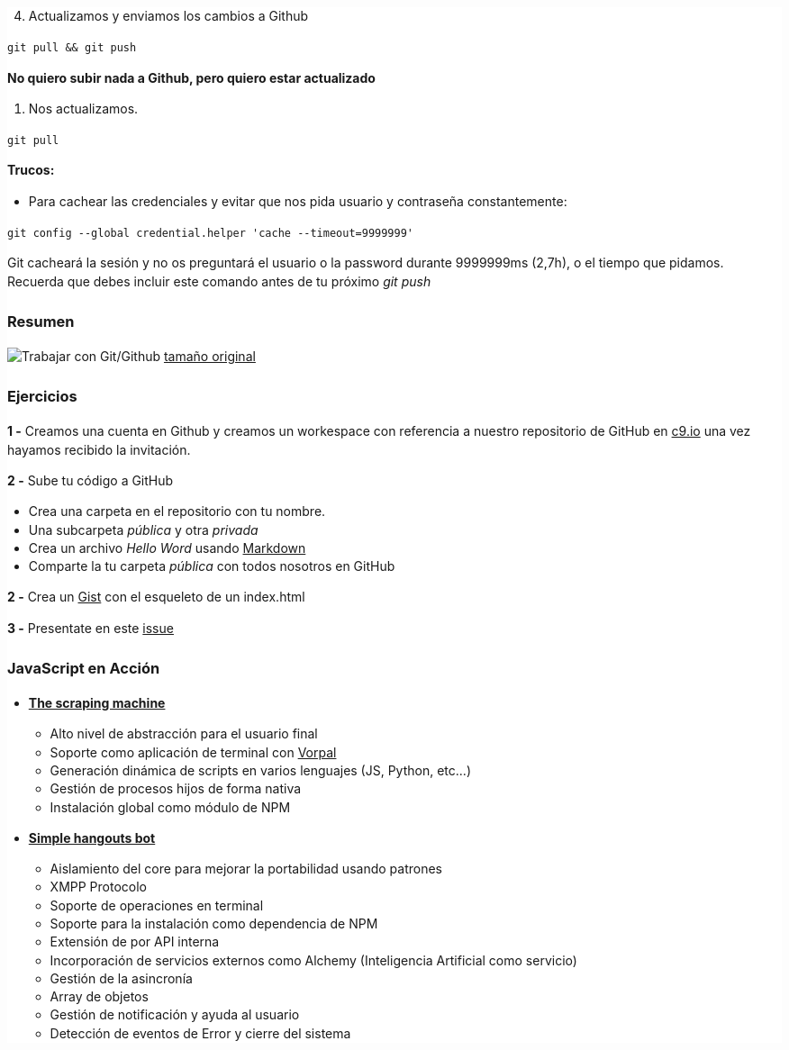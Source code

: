 4. Actualizamos y enviamos los cambios a Github
 ```
git pull && git push
 ```

**No quiero subir nada a Github, pero quiero estar actualizado**

1. Nos actualizamos.
 ```
git pull
 ```

**Trucos:**

- Para cachear las credenciales y evitar que nos pida usuario y contraseña constantemente:

```
git config --global credential.helper 'cache --timeout=9999999'
```
Git cacheará la sesión y no os preguntará el usuario o la password durante 9999999ms (2,7h), o el tiempo que pidamos.
Recuerda que debes incluir este comando antes de tu próximo *git push*


### Resumen
![Trabajar con Git/Github](http://www.geekgumbo.com/wp-content/uploads/2011/08/nvie-git-workflow-commands.png)
[tamaño original](http://www.geekgumbo.com/wp-content/uploads/2011/08/nvie-git-workflow-commands.png)


### Ejercicios

**1 -** Creamos una cuenta en Github y creamos un workespace con referencia a nuestro repositorio de GitHub en [c9.io](https://c9.io/) una vez hayamos recibido la invitación.

**2 -** Sube tu código a GitHub
- Crea una carpeta en el repositorio con tu nombre.
- Una subcarpeta *pública* y otra *privada*
- Crea un archivo *Hello Word* usando [Markdown](https://guides.github.com/features/mastering-markdown/)
- Comparte la tu carpeta *pública* con todos nosotros en GitHub

**2 -** Crea un [Gist](https://gist.github.com/) con el esqueleto de un index.html

**3 -** Presentate en este [issue](https://github.com/Fictizia/Curso-in-company-everis-js/issues/1)

### JavaScript en Acción

- **[The scraping machine](https://github.com/UlisesGascon/the-scraping-machine)**
  - Alto nivel de abstracción para el usuario final
  - Soporte como aplicación de terminal con [Vorpal](https://www.npmjs.com/package/vorpal)
  - Generación dinámica de scripts en varios lenguajes (JS, Python, etc...)
  - Gestión de procesos hijos de forma nativa
  - Instalación global como módulo de NPM

- **[Simple hangouts bot](https://github.com/UlisesGascon/simple-hangouts-bot)**
  - Aislamiento del core para mejorar la portabilidad usando patrones
  - XMPP Protocolo
  - Soporte de operaciones en terminal 
  - Soporte para la instalación como dependencia de NPM
  - Extensión de por API interna
  - Incorporación de servicios externos como Alchemy (Inteligencia Artificial como servicio)
  - Gestión de la asincronía
  - Array de objetos
  - Gestión de notificación y ayuda al usuario
  - Detección de eventos de Error y cierre del sistema
